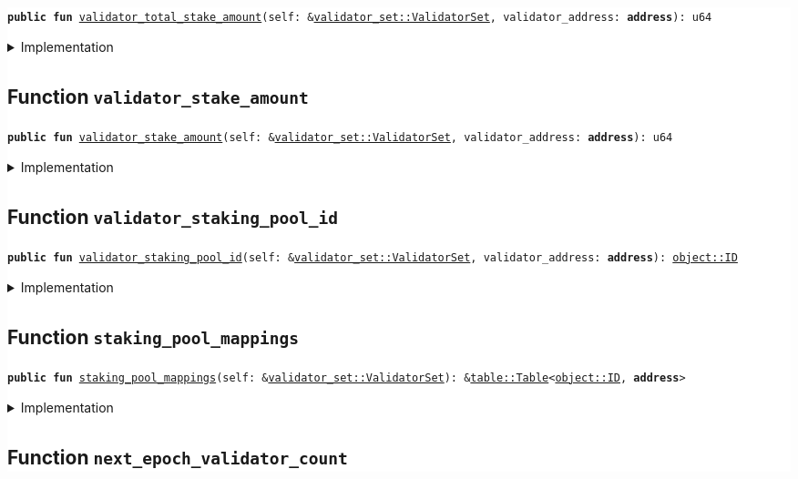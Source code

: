 
<pre><code><b>public</b> <b>fun</b> <a href="validator_set.md#0x3_validator_set_validator_total_stake_amount">validator_total_stake_amount</a>(self: &<a href="validator_set.md#0x3_validator_set_ValidatorSet">validator_set::ValidatorSet</a>, validator_address: <b>address</b>): u64
</code></pre>



<details><summary>Implementation</summary></details>

<a name="0x3_validator_set_validator_stake_amount"></a>

## Function `validator_stake_amount`



<pre><code><b>public</b> <b>fun</b> <a href="validator_set.md#0x3_validator_set_validator_stake_amount">validator_stake_amount</a>(self: &<a href="validator_set.md#0x3_validator_set_ValidatorSet">validator_set::ValidatorSet</a>, validator_address: <b>address</b>): u64
</code></pre>



<details><summary>Implementation</summary></details>

<a name="0x3_validator_set_validator_staking_pool_id"></a>

## Function `validator_staking_pool_id`



<pre><code><b>public</b> <b>fun</b> <a href="validator_set.md#0x3_validator_set_validator_staking_pool_id">validator_staking_pool_id</a>(self: &<a href="validator_set.md#0x3_validator_set_ValidatorSet">validator_set::ValidatorSet</a>, validator_address: <b>address</b>): <a href="../../../.././build/Sui/docs/object.md#0x2_object_ID">object::ID</a>
</code></pre>



<details><summary>Implementation</summary></details>

<a name="0x3_validator_set_staking_pool_mappings"></a>

## Function `staking_pool_mappings`



<pre><code><b>public</b> <b>fun</b> <a href="validator_set.md#0x3_validator_set_staking_pool_mappings">staking_pool_mappings</a>(self: &<a href="validator_set.md#0x3_validator_set_ValidatorSet">validator_set::ValidatorSet</a>): &<a href="../../../.././build/Sui/docs/table.md#0x2_table_Table">table::Table</a>&lt;<a href="../../../.././build/Sui/docs/object.md#0x2_object_ID">object::ID</a>, <b>address</b>&gt;
</code></pre>



<details><summary>Implementation</summary></details>

<a name="0x3_validator_set_next_epoch_validator_count"></a>

## Function `next_epoch_validator_count`
